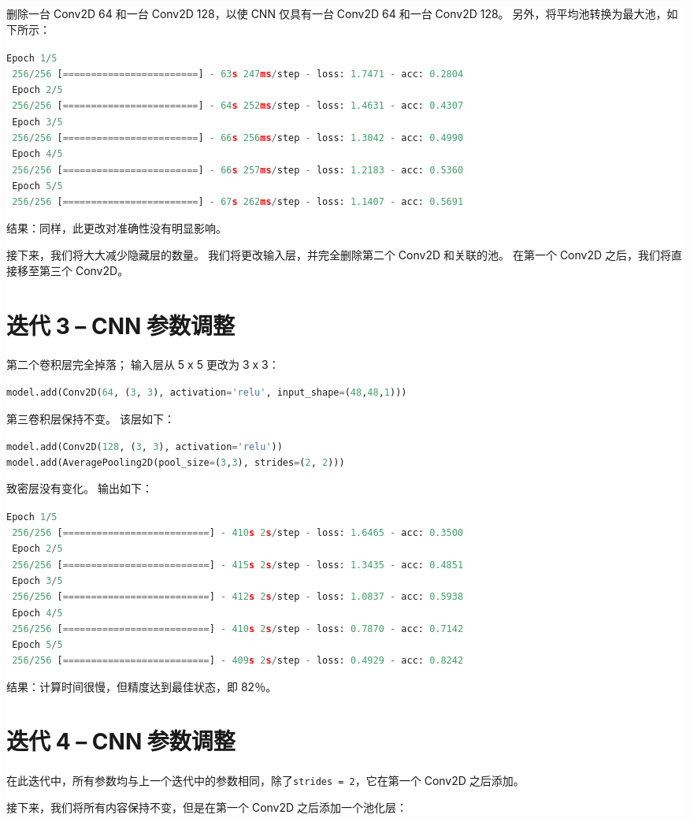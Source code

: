 删除一台 Conv2D 64 和一台 Conv2D 128，以使 CNN 仅具有一台 Conv2D 64 和一台 Conv2D 128。 另外，将平均池转换为最大池，如下所示：

```py
Epoch 1/5
 256/256 [========================] - 63s 247ms/step - loss: 1.7471 - acc: 0.2804
 Epoch 2/5
 256/256 [========================] - 64s 252ms/step - loss: 1.4631 - acc: 0.4307
 Epoch 3/5
 256/256 [========================] - 66s 256ms/step - loss: 1.3042 - acc: 0.4990
 Epoch 4/5
 256/256 [========================] - 66s 257ms/step - loss: 1.2183 - acc: 0.5360
 Epoch 5/5
 256/256 [========================] - 67s 262ms/step - loss: 1.1407 - acc: 0.5691
```

结果：同样，此更改对准确性没有明显影响。

接下来，我们将大大减少隐藏层的数量。 我们将更改输入层，并完全删除第二个 Conv2D 和关联的池。 在第一个 Conv2D 之后，我们将直接移至第三个 Conv2D。

# 迭代 3 – CNN 参数调整

第二个卷积层完全掉落； 输入层从 5 x 5 更改为 3 x 3：

```py
model.add(Conv2D(64, (3, 3), activation='relu', input_shape=(48,48,1)))
```

第三卷积层保持不变。 该层如下：

```py
model.add(Conv2D(128, (3, 3), activation='relu'))
model.add(AveragePooling2D(pool_size=(3,3), strides=(2, 2)))
```

致密层没有变化。 输出如下：

```py
Epoch 1/5
 256/256 [==========================] - 410s 2s/step - loss: 1.6465 - acc: 0.3500
 Epoch 2/5
 256/256 [==========================] - 415s 2s/step - loss: 1.3435 - acc: 0.4851
 Epoch 3/5
 256/256 [==========================] - 412s 2s/step - loss: 1.0837 - acc: 0.5938
 Epoch 4/5
 256/256 [==========================] - 410s 2s/step - loss: 0.7870 - acc: 0.7142
 Epoch 5/5
 256/256 [==========================] - 409s 2s/step - loss: 0.4929 - acc: 0.8242
```

结果：计算时间很慢，但精度达到最佳状态，即 82％。

# 迭代 4 – CNN 参数调整

在此迭代中，所有参数均与上一个迭代中的参数相同，除了`strides = 2`，它在第一个 Conv2D 之后添加。

接下来，我们将所有内容保持不变，但是在第一个 Conv2D 之后添加一个池化层：
